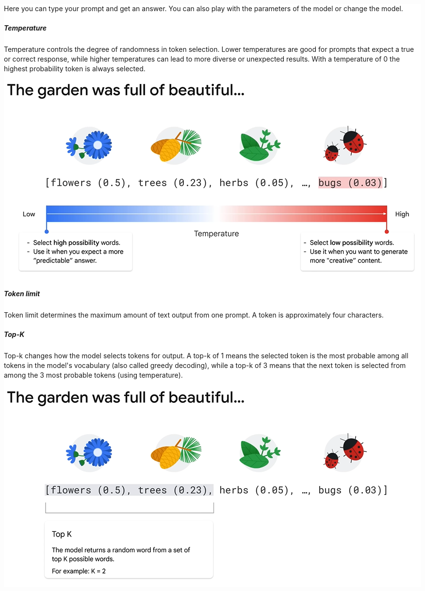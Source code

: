 Here you can type your prompt and get an answer. You can also play with the parameters of the model or change the model. 

##### Temperature
Temperature controls the degree of randomness in token selection. Lower temperatures are good for prompts that expect a true or correct response, while higher temperatures can lead to more diverse or unexpected results. With a temperature of 0 the highest probability token is always selected.

![temp](images/temperature.png)

##### Token limit
Token limit determines the maximum amount of text output from one prompt. A token is approximately four characters.

##### Top-K
Top-k changes how the model selects tokens for output. A top-k of 1 means the selected token is the most probable among all tokens in the model's vocabulary (also called greedy decoding), while a top-k of 3 means that the next token is selected from among the 3 most probable tokens (using temperature).

![temp](images/topk.png)
